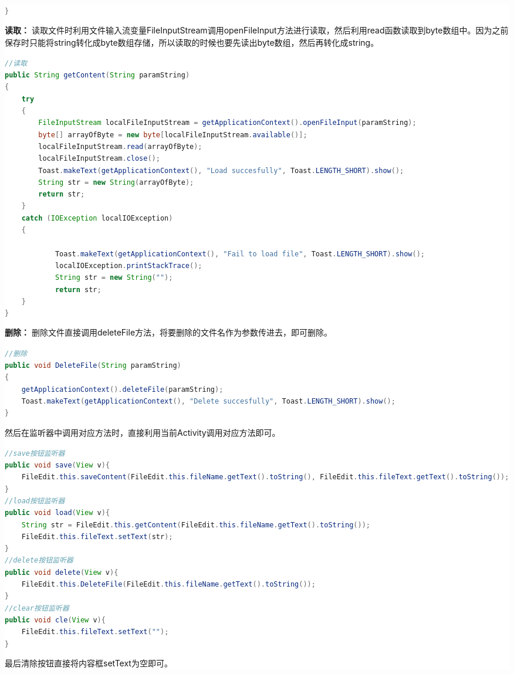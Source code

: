 ```java
}
```

**读取：** 读取文件时利用文件输入流变量FileInputStream调用openFileInput方法进行读取，然后利用read函数读取到byte数组中。因为之前保存时只能将string转化成byte数组存储，所以读取的时候也要先读出byte数组，然后再转化成string。  
```java
//读取
public String getContent(String paramString)
{
    try
    {
        FileInputStream localFileInputStream = getApplicationContext().openFileInput(paramString);
        byte[] arrayOfByte = new byte[localFileInputStream.available()];
        localFileInputStream.read(arrayOfByte);
        localFileInputStream.close();
        Toast.makeText(getApplicationContext(), "Load succesfully", Toast.LENGTH_SHORT).show();
        String str = new String(arrayOfByte);
        return str;
    }
    catch (IOException localIOException)
    {

            Toast.makeText(getApplicationContext(), "Fail to load file", Toast.LENGTH_SHORT).show();
            localIOException.printStackTrace();
            String str = new String("");
            return str;
    }
}
```

**删除：** 删除文件直接调用deleteFile方法，将要删除的文件名作为参数传进去，即可删除。  
```java
//删除
public void DeleteFile(String paramString)
{
    getApplicationContext().deleteFile(paramString);
    Toast.makeText(getApplicationContext(), "Delete succesfully", Toast.LENGTH_SHORT).show();
}
```

然后在监听器中调用对应方法时，直接利用当前Activity调用对应方法即可。   
```java
//save按钮监听器
public void save(View v){
    FileEdit.this.saveContent(FileEdit.this.fileName.getText().toString(), FileEdit.this.fileText.getText().toString());
}
//load按钮监听器
public void load(View v){
    String str = FileEdit.this.getContent(FileEdit.this.fileName.getText().toString());
    FileEdit.this.fileText.setText(str);
}
//delete按钮监听器
public void delete(View v){
    FileEdit.this.DeleteFile(FileEdit.this.fileName.getText().toString());
}
//clear按钮监听器
public void cle(View v){
    FileEdit.this.fileText.setText("");
}
```
最后清除按钮直接将内容框setText为空即可。  
